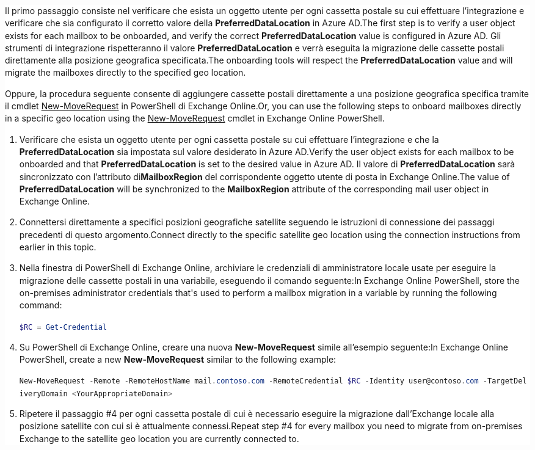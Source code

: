<span data-ttu-id="c9ff5-178">Il primo passaggio consiste nel verificare che esista un oggetto utente per ogni cassetta postale su cui effettuare l’integrazione e verificare che sia configurato il corretto valore della **PreferredDataLocation** in Azure AD.</span><span class="sxs-lookup"><span data-stu-id="c9ff5-178">The first step is to verify a user object exists for each mailbox to be onboarded, and verify the correct **PreferredDataLocation** value is configured in Azure AD.</span></span> <span data-ttu-id="c9ff5-179">Gli strumenti di integrazione rispetteranno il valore **PreferredDataLocation** e verrà eseguita la migrazione delle cassette postali direttamente alla posizione geografica specificata.</span><span class="sxs-lookup"><span data-stu-id="c9ff5-179">The onboarding tools will respect the **PreferredDataLocation** value and will migrate the mailboxes directly to the specified geo location.</span></span>

<span data-ttu-id="c9ff5-180">Oppure, la procedura seguente consente di aggiungere cassette postali direttamente a una posizione geografica specifica tramite il cmdlet [New-MoveRequest](https://docs.microsoft.com/powershell/module/exchange/move-and-migration/new-moverequest) in PowerShell di Exchange Online.</span><span class="sxs-lookup"><span data-stu-id="c9ff5-180">Or, you can use the following steps to onboard mailboxes directly in a specific geo location using the [New-MoveRequest](https://docs.microsoft.com/powershell/module/exchange/move-and-migration/new-moverequest) cmdlet in Exchange Online PowerShell.</span></span>

1. <span data-ttu-id="c9ff5-181">Verificare che esista un oggetto utente per ogni cassetta postale su cui effettuare l’integrazione e che la **PreferredDataLocation** sia impostata sul valore desiderato in Azure AD.</span><span class="sxs-lookup"><span data-stu-id="c9ff5-181">Verify the user object exists for each mailbox to be onboarded and that **PreferredDataLocation** is set to the desired value in Azure AD.</span></span> <span data-ttu-id="c9ff5-182">Il valore di **PreferredDataLocation** sarà sincronizzato con l’attributo di**MailboxRegion** del corrispondente oggetto utente di posta in Exchange Online.</span><span class="sxs-lookup"><span data-stu-id="c9ff5-182">The value of **PreferredDataLocation** will be synchronized to the **MailboxRegion** attribute of the corresponding mail user object in Exchange Online.</span></span>

2. <span data-ttu-id="c9ff5-183">Connettersi direttamente a specifici posizioni geografiche satellite seguendo le istruzioni di connessione dei passaggi precedenti di questo argomento.</span><span class="sxs-lookup"><span data-stu-id="c9ff5-183">Connect directly to the specific satellite geo location using the connection instructions from earlier in this topic.</span></span>

3. <span data-ttu-id="c9ff5-184">Nella finestra di PowerShell di Exchange Online, archiviare le credenziali di amministratore locale usate per eseguire la migrazione delle cassette postali in una variabile, eseguendo il comando seguente:</span><span class="sxs-lookup"><span data-stu-id="c9ff5-184">In Exchange Online PowerShell, store the on-premises administrator credentials that's used to perform a mailbox migration in a variable by running the following command:</span></span>

   ```powershell
   $RC = Get-Credential
   ```

4. <span data-ttu-id="c9ff5-185">Su PowerShell di Exchange Online, creare una nuova **New-MoveRequest** simile all’esempio seguente:</span><span class="sxs-lookup"><span data-stu-id="c9ff5-185">In Exchange Online PowerShell, create a new **New-MoveRequest** similar to the following example:</span></span>

   ```powershell
   New-MoveRequest -Remote -RemoteHostName mail.contoso.com -RemoteCredential $RC -Identity user@contoso.com -TargetDeliveryDomain <YourAppropriateDomain>
   ```

5. <span data-ttu-id="c9ff5-186">Ripetere il passaggio #4 per ogni cassetta postale di cui è necessario eseguire la migrazione dall’Exchange locale alla posizione satellite con cui si è attualmente connessi.</span><span class="sxs-lookup"><span data-stu-id="c9ff5-186">Repeat step #4 for every mailbox you need to migrate from on-premises Exchange to the satellite geo location you are currently connected to.</span></span>
